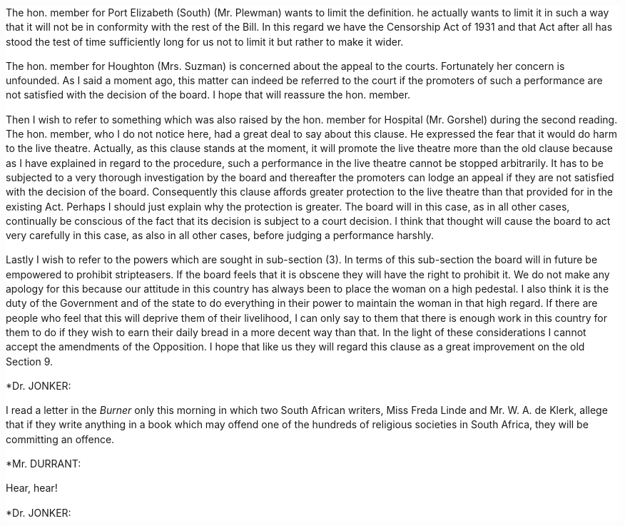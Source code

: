 <p>The hon. member for Port Elizabeth (South) (Mr. Plewman) wants to limit the definition. he actually wants to limit it in such a way that it will not be in conformity with the rest of the Bill. In this regard we have the Censorship Act of 1931 and that Act after all has stood the test of time sufficiently long for us not to limit it but rather to make it wider.</p>

<p>The hon. member for Houghton (Mrs. Suzman) is concerned about the appeal to the courts. Fortunately her concern is unfounded. As I said a moment ago, this matter can indeed be referred to the court if the promoters of such a performance are not satisfied with the decision of the board. I hope that will reassure the hon. member.</p>

<p>Then I wish to refer to something which was also raised by the hon. member for Hospital (Mr. Gorshel) during the second reading. The hon. member, who I do not notice here, had a great deal to say about this clause. He expressed the fear that it would do harm to the live theatre. Actually, as this clause stands at the moment, it will promote the live theatre more than the old clause because as I have explained in regard to the procedure, such a performance in the live theatre cannot be stopped arbitrarily. It has to be subjected to a very thorough investigation by the board and thereafter the promoters can lodge an appeal if they are not satisfied with the decision of the board. Consequently this clause affords greater protection to the live theatre than that provided for in the existing Act. Perhaps I should just explain why the protection is greater. The board will in this case, as in all other cases, continually be conscious of the fact that its decision is subject to a court decision. I think that thought will cause the board to act very carefully in this case, as also in all other cases, before judging a performance harshly.</p>

<p>Lastly I wish to refer to the powers which are sought in sub-section (3). In terms of this sub-section the board will in future be empowered to prohibit stripteasers. If the board feels that it is obscene they will have the right to prohibit it. We do not make any apology for this because our attitude in this country has always been to place the woman on a high pedestal. I also think it is the duty of the Government and of the state to do everything in their power to maintain the woman in that high regard. If there are people who feel that this will deprive them of their livelihood, I can only say to them that there is enough work in this country for them to do if they wish to earn their daily bread in a more decent way than that. In the light of these considerations I cannot accept the amendments of the Opposition. I hope that like us they will regard this clause as a great improvement on the old Section 9.</p>

</speech>

<speech by="#jonker">

<from>*Dr. <person refersTo="hansard_za">JONKER</person>:</from>

<p>I read a letter in the <i>Burner</i> only this morning in which two South African writers, Miss Freda Linde and Mr. W. A. de Klerk, allege that if they write anything in a book which may offend one of the hundreds of religious societies in South Africa, they will be committing an offence.</p>

</speech>

<speech by="#durrant">

<from>*Mr. <person refersTo="hansard_za">DURRANT</person>:</from>

<p>Hear, hear!</p>

</speech>

<speech by="#jonker">

<from>*Dr. <person refersTo="hansard_za">JONKER</person>:</from>
